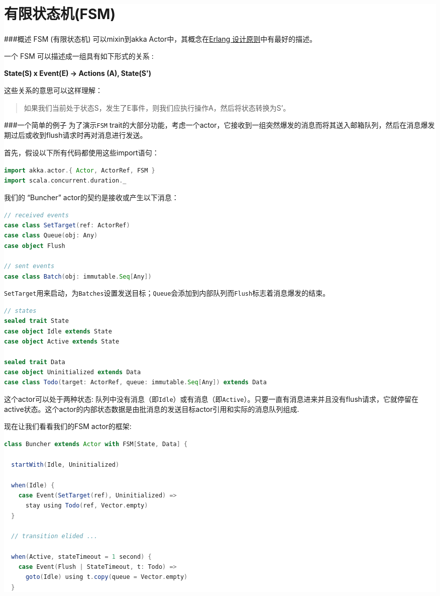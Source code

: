 # 有限状态机(FSM)

###概述
FSM (有限状态机) 可以mixin到akka Actor中，其概念在[Erlang 设计原则](http://www.erlang.org/documentation/doc-4.8.2/doc/design_principles/fsm.html)中有最好的描述。

一个 FSM 可以描述成一组具有如下形式的关系 :

  **State(S) x Event(E) -> Actions (A), State(S')**

这些关系的意思可以这样理解：

> 如果我们当前处于状态S，发生了E事件，则我们应执行操作A，然后将状态转换为S’。

###一个简单的例子
为了演示`FSM` trait的大部分功能，考虑一个actor，它接收到一组突然爆发的消息而将其送入邮箱队列，然后在消息爆发期过后或收到flush请求时再对消息进行发送。

首先，假设以下所有代码都使用这些import语句：

```scala
import akka.actor.{ Actor, ActorRef, FSM }
import scala.concurrent.duration._
```

我们的 “Buncher” actor的契约是接收或产生以下消息：

```scala
// received events
case class SetTarget(ref: ActorRef)
case class Queue(obj: Any)
case object Flush
 
// sent events
case class Batch(obj: immutable.Seq[Any])
```

``SetTarget``用来启动，为``Batches``设置发送目标；``Queue``会添加到内部队列而``Flush``标志着消息爆发的结束。

```scala
// states
sealed trait State
case object Idle extends State
case object Active extends State
 
sealed trait Data
case object Uninitialized extends Data
case class Todo(target: ActorRef, queue: immutable.Seq[Any]) extends Data
```

这个actor可以处于两种状态: 队列中没有消息（即``Idle``）或有消息（即``Active``）。只要一直有消息进来并且没有flush请求，它就停留在active状态。这个actor的内部状态数据是由批消息的发送目标actor引用和实际的消息队列组成.

现在让我们看看我们的FSM actor的框架:

```scala
class Buncher extends Actor with FSM[State, Data] {
 
  startWith(Idle, Uninitialized)
 
  when(Idle) {
    case Event(SetTarget(ref), Uninitialized) =>
      stay using Todo(ref, Vector.empty)
  }
 
  // transition elided ...
 
  when(Active, stateTimeout = 1 second) {
    case Event(Flush | StateTimeout, t: Todo) =>
      goto(Idle) using t.copy(queue = Vector.empty)
  }
```
